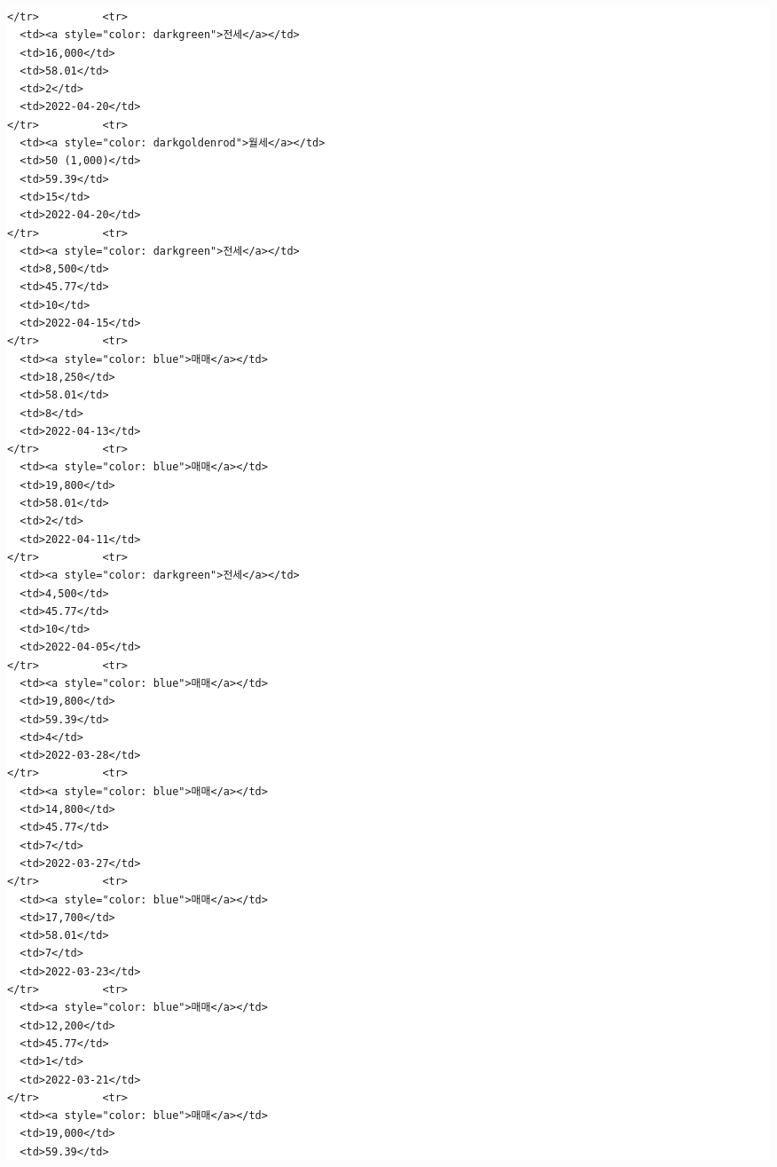     </tr>          <tr>
      <td><a style="color: darkgreen">전세</a></td>
      <td>16,000</td>
      <td>58.01</td>
      <td>2</td>
      <td>2022-04-20</td>
    </tr>          <tr>
      <td><a style="color: darkgoldenrod">월세</a></td>
      <td>50 (1,000)</td>
      <td>59.39</td>
      <td>15</td>
      <td>2022-04-20</td>
    </tr>          <tr>
      <td><a style="color: darkgreen">전세</a></td>
      <td>8,500</td>
      <td>45.77</td>
      <td>10</td>
      <td>2022-04-15</td>
    </tr>          <tr>
      <td><a style="color: blue">매매</a></td>
      <td>18,250</td>
      <td>58.01</td>
      <td>8</td>
      <td>2022-04-13</td>
    </tr>          <tr>
      <td><a style="color: blue">매매</a></td>
      <td>19,800</td>
      <td>58.01</td>
      <td>2</td>
      <td>2022-04-11</td>
    </tr>          <tr>
      <td><a style="color: darkgreen">전세</a></td>
      <td>4,500</td>
      <td>45.77</td>
      <td>10</td>
      <td>2022-04-05</td>
    </tr>          <tr>
      <td><a style="color: blue">매매</a></td>
      <td>19,800</td>
      <td>59.39</td>
      <td>4</td>
      <td>2022-03-28</td>
    </tr>          <tr>
      <td><a style="color: blue">매매</a></td>
      <td>14,800</td>
      <td>45.77</td>
      <td>7</td>
      <td>2022-03-27</td>
    </tr>          <tr>
      <td><a style="color: blue">매매</a></td>
      <td>17,700</td>
      <td>58.01</td>
      <td>7</td>
      <td>2022-03-23</td>
    </tr>          <tr>
      <td><a style="color: blue">매매</a></td>
      <td>12,200</td>
      <td>45.77</td>
      <td>1</td>
      <td>2022-03-21</td>
    </tr>          <tr>
      <td><a style="color: blue">매매</a></td>
      <td>19,000</td>
      <td>59.39</td>
